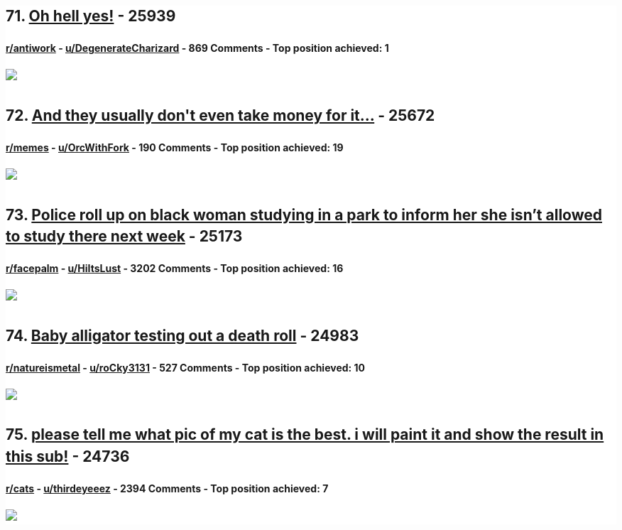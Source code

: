 ## 71. [Oh hell yes!](http://reddit.com/r/antiwork/comments/raocpt/oh_hell_yes/) - 25939
#### [r/antiwork](http://reddit.com/r/antiwork) - [u/DegenerateCharizard](http://reddit.com/u/DegenerateCharizard) - 869 Comments - Top position achieved: 1

<a href="https://i.redd.it/m0wc99s571481.jpg"><img src="https://b.thumbs.redditmedia.com/YltvQfz-rtvhgrtSiFKHW_fW7xFTxVJk1usvjwscGcU.jpg"></img></a>

## 72. [And they usually don't even take money for it...](http://reddit.com/r/memes/comments/ra65dm/and_they_usually_dont_even_take_money_for_it/) - 25672
#### [r/memes](http://reddit.com/r/memes) - [u/OrcWithFork](http://reddit.com/u/OrcWithFork) - 190 Comments - Top position achieved: 19

<a href="https://i.redd.it/2sh25b7e1x381.jpg"><img src="https://b.thumbs.redditmedia.com/gkK-baRNU2d0ObQMPWMWhdKJz3JBojrGTppM20Qd50o.jpg"></img></a>

## 73. [Police roll up on black woman studying in a park to inform her she isn’t allowed to study there next week](http://reddit.com/r/facepalm/comments/raghe6/police_roll_up_on_black_woman_studying_in_a_park/) - 25173
#### [r/facepalm](http://reddit.com/r/facepalm) - [u/HiItsLust](http://reddit.com/u/HiItsLust) - 3202 Comments - Top position achieved: 16

<a href="https://v.redd.it/ory2425wbz381"><img src="https://b.thumbs.redditmedia.com/2Z8NnDz8J2BB1iytL5crZsm-mLba4VZydj7rl3kZldk.jpg"></img></a>

## 74. [Baby alligator testing out a death roll](http://reddit.com/r/natureismetal/comments/rag5xd/baby_alligator_testing_out_a_death_roll/) - 24983
#### [r/natureismetal](http://reddit.com/r/natureismetal) - [u/roCky3131](http://reddit.com/u/roCky3131) - 527 Comments - Top position achieved: 10

<a href="https://gfycat.com/questionablealarmingbunny"><img src="https://b.thumbs.redditmedia.com/b3wfXZR8Svfu4R7nsgZd1uQdMdCW_xLG2ZhfEd4U9Bk.jpg"></img></a>

## 75. [please tell me what pic of my cat is the best. i will paint it and show the result in this sub!](http://reddit.com/r/cats/comments/rahzk6/please_tell_me_what_pic_of_my_cat_is_the_best_i/) - 24736
#### [r/cats](http://reddit.com/r/cats) - [u/thirdeyeeez](http://reddit.com/u/thirdeyeeez) - 2394 Comments - Top position achieved: 7

<a href="https://www.reddit.com/gallery/rahzk6"><img src="https://b.thumbs.redditmedia.com/RIHak-LhNETPezQ6O-8duOSbA0kiMZ_SsPOrONVE5yo.jpg"></img></a>
